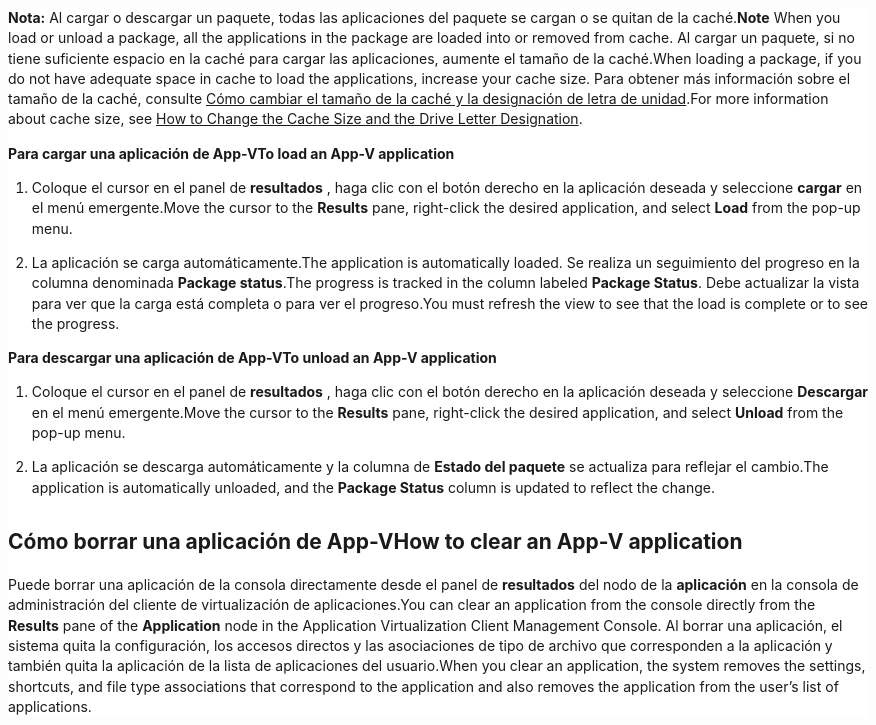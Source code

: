 <span data-ttu-id="38288-109">**Nota:**  Al cargar o descargar un paquete, todas las aplicaciones del paquete se cargan o se quitan de la caché.</span><span class="sxs-lookup"><span data-stu-id="38288-109">**Note** When you load or unload a package, all the applications in the package are loaded into or removed from cache.</span></span> <span data-ttu-id="38288-110">Al cargar un paquete, si no tiene suficiente espacio en la caché para cargar las aplicaciones, aumente el tamaño de la caché.</span><span class="sxs-lookup"><span data-stu-id="38288-110">When loading a package, if you do not have adequate space in cache to load the applications, increase your cache size.</span></span> <span data-ttu-id="38288-111">Para obtener más información sobre el tamaño de la caché, consulte [Cómo cambiar el tamaño de la caché y la designación de letra de unidad](how-to-change-the-cache-size-and-the-drive-letter-designation.md).</span><span class="sxs-lookup"><span data-stu-id="38288-111">For more information about cache size, see [How to Change the Cache Size and the Drive Letter Designation](how-to-change-the-cache-size-and-the-drive-letter-designation.md).</span></span>

 

**<span data-ttu-id="38288-112">Para cargar una aplicación de App-V</span><span class="sxs-lookup"><span data-stu-id="38288-112">To load an App-V application</span></span>**

1.  <span data-ttu-id="38288-113">Coloque el cursor en el panel de **resultados** , haga clic con el botón derecho en la aplicación deseada y seleccione **cargar** en el menú emergente.</span><span class="sxs-lookup"><span data-stu-id="38288-113">Move the cursor to the **Results** pane, right-click the desired application, and select **Load** from the pop-up menu.</span></span>

2.  <span data-ttu-id="38288-114">La aplicación se carga automáticamente.</span><span class="sxs-lookup"><span data-stu-id="38288-114">The application is automatically loaded.</span></span> <span data-ttu-id="38288-115">Se realiza un seguimiento del progreso en la columna denominada **Package status**.</span><span class="sxs-lookup"><span data-stu-id="38288-115">The progress is tracked in the column labeled **Package Status**.</span></span> <span data-ttu-id="38288-116">Debe actualizar la vista para ver que la carga está completa o para ver el progreso.</span><span class="sxs-lookup"><span data-stu-id="38288-116">You must refresh the view to see that the load is complete or to see the progress.</span></span>

**<span data-ttu-id="38288-117">Para descargar una aplicación de App-V</span><span class="sxs-lookup"><span data-stu-id="38288-117">To unload an App-V application</span></span>**

1.  <span data-ttu-id="38288-118">Coloque el cursor en el panel de **resultados** , haga clic con el botón derecho en la aplicación deseada y seleccione **Descargar** en el menú emergente.</span><span class="sxs-lookup"><span data-stu-id="38288-118">Move the cursor to the **Results** pane, right-click the desired application, and select **Unload** from the pop-up menu.</span></span>

2.  <span data-ttu-id="38288-119">La aplicación se descarga automáticamente y la columna de **Estado del paquete** se actualiza para reflejar el cambio.</span><span class="sxs-lookup"><span data-stu-id="38288-119">The application is automatically unloaded, and the **Package Status** column is updated to reflect the change.</span></span>

## <span data-ttu-id="38288-120">Cómo borrar una aplicación de App-V</span><span class="sxs-lookup"><span data-stu-id="38288-120">How to clear an App-V application</span></span>


<span data-ttu-id="38288-121">Puede borrar una aplicación de la consola directamente desde el panel de **resultados** del nodo de la **aplicación** en la consola de administración del cliente de virtualización de aplicaciones.</span><span class="sxs-lookup"><span data-stu-id="38288-121">You can clear an application from the console directly from the **Results** pane of the **Application** node in the Application Virtualization Client Management Console.</span></span> <span data-ttu-id="38288-122">Al borrar una aplicación, el sistema quita la configuración, los accesos directos y las asociaciones de tipo de archivo que corresponden a la aplicación y también quita la aplicación de la lista de aplicaciones del usuario.</span><span class="sxs-lookup"><span data-stu-id="38288-122">When you clear an application, the system removes the settings, shortcuts, and file type associations that correspond to the application and also removes the application from the user’s list of applications.</span></span>
